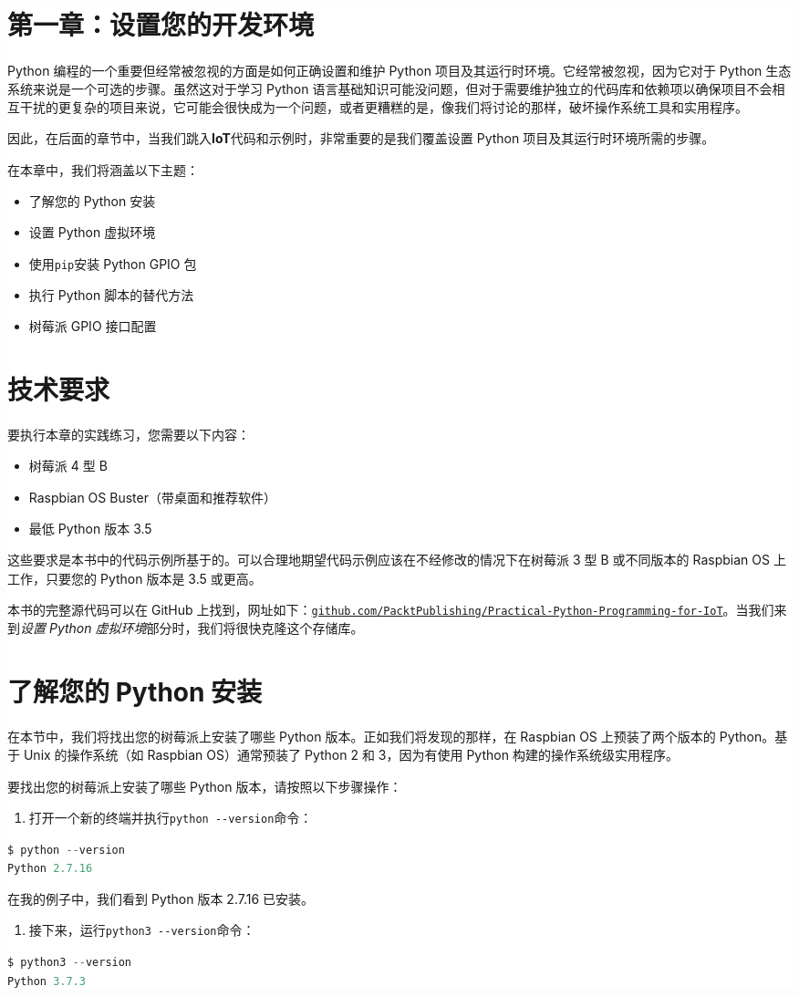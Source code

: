 # 第一章：设置您的开发环境

Python 编程的一个重要但经常被忽视的方面是如何正确设置和维护 Python 项目及其运行时环境。它经常被忽视，因为它对于 Python 生态系统来说是一个可选的步骤。虽然这对于学习 Python 语言基础知识可能没问题，但对于需要维护独立的代码库和依赖项以确保项目不会相互干扰的更复杂的项目来说，它可能会很快成为一个问题，或者更糟糕的是，像我们将讨论的那样，破坏操作系统工具和实用程序。

因此，在后面的章节中，当我们跳入**IoT**代码和示例时，非常重要的是我们覆盖设置 Python 项目及其运行时环境所需的步骤。

在本章中，我们将涵盖以下主题：

+   了解您的 Python 安装

+   设置 Python 虚拟环境

+   使用`pip`安装 Python GPIO 包

+   执行 Python 脚本的替代方法

+   树莓派 GPIO 接口配置

# 技术要求

要执行本章的实践练习，您需要以下内容：

+   树莓派 4 型 B

+   Raspbian OS Buster（带桌面和推荐软件）

+   最低 Python 版本 3.5

这些要求是本书中的代码示例所基于的。可以合理地期望代码示例应该在不经修改的情况下在树莓派 3 型 B 或不同版本的 Raspbian OS 上工作，只要您的 Python 版本是 3.5 或更高。

本书的完整源代码可以在 GitHub 上找到，网址如下：[`github.com/PacktPublishing/Practical-Python-Programming-for-IoT`](https://github.com/PacktPublishing/Practical-Python-Programming-for-IoT)。当我们来到*设置 Python 虚拟环境*部分时，我们将很快克隆这个存储库。

# 了解您的 Python 安装

在本节中，我们将找出您的树莓派上安装了哪些 Python 版本。正如我们将发现的那样，在 Raspbian OS 上预装了两个版本的 Python。基于 Unix 的操作系统（如 Raspbian OS）通常预装了 Python 2 和 3，因为有使用 Python 构建的操作系统级实用程序。

要找出您的树莓派上安装了哪些 Python 版本，请按照以下步骤操作：

1.  打开一个新的终端并执行`python --version`命令：

```py
$ python --version
Python 2.7.16
```

在我的例子中，我们看到 Python 版本 2.7.16 已安装。

1.  接下来，运行`python3 --version`命令：

```py
$ python3 --version
Python 3.7.3
```
